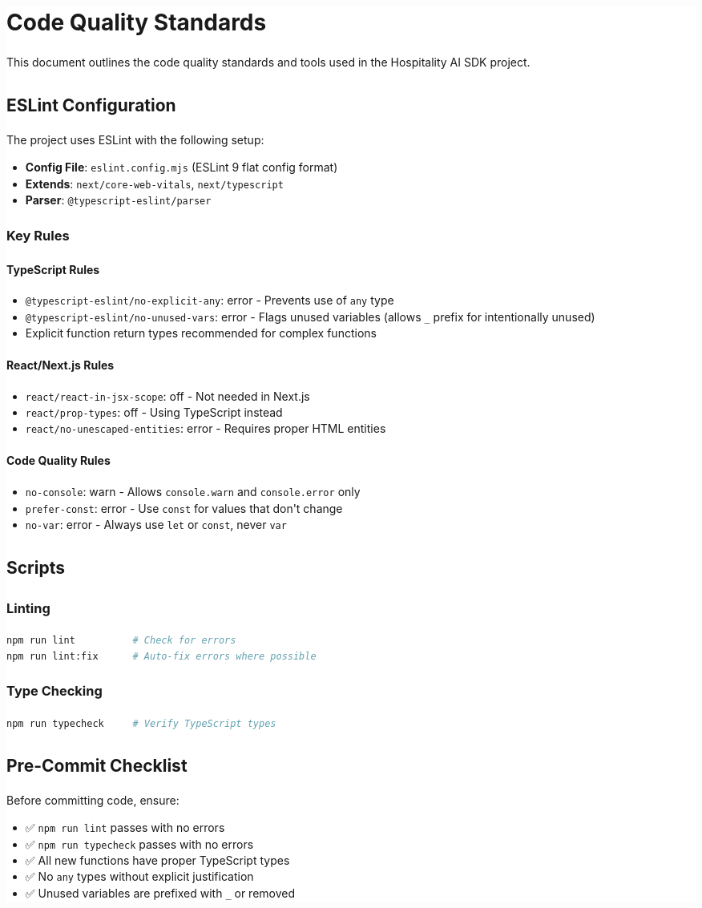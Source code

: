 # Code Quality Standards

This document outlines the code quality standards and tools used in the Hospitality AI SDK project.

## ESLint Configuration

The project uses ESLint with the following setup:
- **Config File**: `eslint.config.mjs` (ESLint 9 flat config format)
- **Extends**: `next/core-web-vitals`, `next/typescript`
- **Parser**: `@typescript-eslint/parser`

### Key Rules

#### TypeScript Rules
- `@typescript-eslint/no-explicit-any`: error - Prevents use of `any` type
- `@typescript-eslint/no-unused-vars`: error - Flags unused variables (allows `_` prefix for intentionally unused)
- Explicit function return types recommended for complex functions

#### React/Next.js Rules
- `react/react-in-jsx-scope`: off - Not needed in Next.js
- `react/prop-types`: off - Using TypeScript instead
- `react/no-unescaped-entities`: error - Requires proper HTML entities

#### Code Quality Rules
- `no-console`: warn - Allows `console.warn` and `console.error` only
- `prefer-const`: error - Use `const` for values that don't change
- `no-var`: error - Always use `let` or `const`, never `var`

## Scripts

### Linting
```bash
npm run lint          # Check for errors
npm run lint:fix      # Auto-fix errors where possible
```

### Type Checking
```bash
npm run typecheck     # Verify TypeScript types
```

## Pre-Commit Checklist

Before committing code, ensure:
- ✅ `npm run lint` passes with no errors
- ✅ `npm run typecheck` passes with no errors
- ✅ All new functions have proper TypeScript types
- ✅ No `any` types without explicit justification
- ✅ Unused variables are prefixed with `_` or removed
